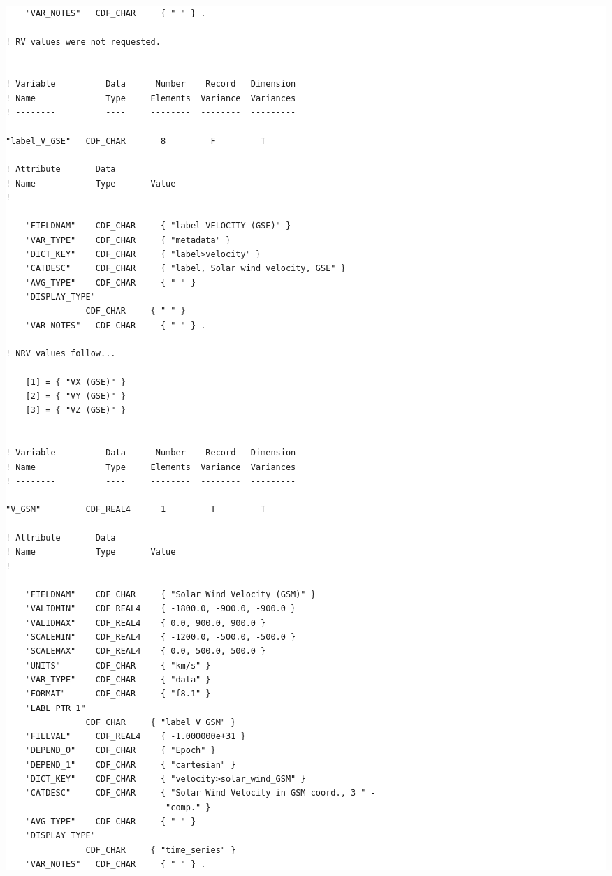         "VAR_NOTES"   CDF_CHAR     { " " } .

    ! RV values were not requested.


    ! Variable          Data      Number    Record   Dimension
    ! Name              Type     Elements  Variance  Variances
    ! --------          ----     --------  --------  ---------

    "label_V_GSE"   CDF_CHAR       8         F         T

    ! Attribute       Data
    ! Name            Type       Value
    ! --------        ----       -----

        "FIELDNAM"    CDF_CHAR     { "label VELOCITY (GSE)" }
        "VAR_TYPE"    CDF_CHAR     { "metadata" }
        "DICT_KEY"    CDF_CHAR     { "label>velocity" }
        "CATDESC"     CDF_CHAR     { "label, Solar wind velocity, GSE" }
        "AVG_TYPE"    CDF_CHAR     { " " }
        "DISPLAY_TYPE"
                    CDF_CHAR     { " " }
        "VAR_NOTES"   CDF_CHAR     { " " } .

    ! NRV values follow...

        [1] = { "VX (GSE)" }
        [2] = { "VY (GSE)" }
        [3] = { "VZ (GSE)" }


    ! Variable          Data      Number    Record   Dimension
    ! Name              Type     Elements  Variance  Variances
    ! --------          ----     --------  --------  ---------

    "V_GSM"         CDF_REAL4      1         T         T

    ! Attribute       Data
    ! Name            Type       Value
    ! --------        ----       -----

        "FIELDNAM"    CDF_CHAR     { "Solar Wind Velocity (GSM)" }
        "VALIDMIN"    CDF_REAL4    { -1800.0, -900.0, -900.0 }
        "VALIDMAX"    CDF_REAL4    { 0.0, 900.0, 900.0 }
        "SCALEMIN"    CDF_REAL4    { -1200.0, -500.0, -500.0 }
        "SCALEMAX"    CDF_REAL4    { 0.0, 500.0, 500.0 }
        "UNITS"       CDF_CHAR     { "km/s" }
        "VAR_TYPE"    CDF_CHAR     { "data" }
        "FORMAT"      CDF_CHAR     { "f8.1" }
        "LABL_PTR_1"
                    CDF_CHAR     { "label_V_GSM" }
        "FILLVAL"     CDF_REAL4    { -1.000000e+31 }
        "DEPEND_0"    CDF_CHAR     { "Epoch" }
        "DEPEND_1"    CDF_CHAR     { "cartesian" }
        "DICT_KEY"    CDF_CHAR     { "velocity>solar_wind_GSM" }
        "CATDESC"     CDF_CHAR     { "Solar Wind Velocity in GSM coord., 3 " -
                                    "comp." }
        "AVG_TYPE"    CDF_CHAR     { " " }
        "DISPLAY_TYPE"
                    CDF_CHAR     { "time_series" }
        "VAR_NOTES"   CDF_CHAR     { " " } .
